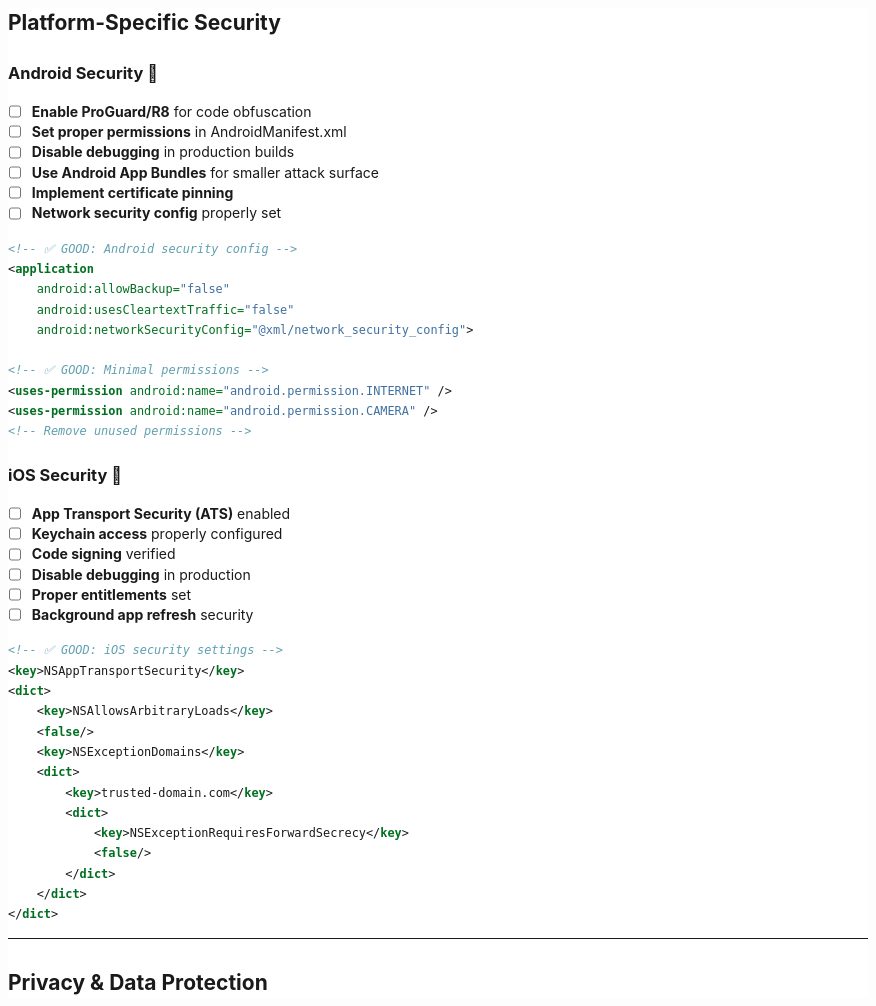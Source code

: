 
## Platform-Specific Security

### Android Security 🔴
- [ ] **Enable ProGuard/R8** for code obfuscation
- [ ] **Set proper permissions** in AndroidManifest.xml
- [ ] **Disable debugging** in production builds
- [ ] **Use Android App Bundles** for smaller attack surface
- [ ] **Implement certificate pinning**
- [ ] **Network security config** properly set

```xml
<!-- ✅ GOOD: Android security config -->
<application
    android:allowBackup="false"
    android:usesCleartextTraffic="false"
    android:networkSecurityConfig="@xml/network_security_config">
    
<!-- ✅ GOOD: Minimal permissions -->
<uses-permission android:name="android.permission.INTERNET" />
<uses-permission android:name="android.permission.CAMERA" />
<!-- Remove unused permissions -->
```

### iOS Security 🔴
- [ ] **App Transport Security (ATS)** enabled
- [ ] **Keychain access** properly configured
- [ ] **Code signing** verified
- [ ] **Disable debugging** in production
- [ ] **Proper entitlements** set
- [ ] **Background app refresh** security

```xml
<!-- ✅ GOOD: iOS security settings -->
<key>NSAppTransportSecurity</key>
<dict>
    <key>NSAllowsArbitraryLoads</key>
    <false/>
    <key>NSExceptionDomains</key>
    <dict>
        <key>trusted-domain.com</key>
        <dict>
            <key>NSExceptionRequiresForwardSecrecy</key>
            <false/>
        </dict>
    </dict>
</dict>
```

---

## Privacy & Data Protection
